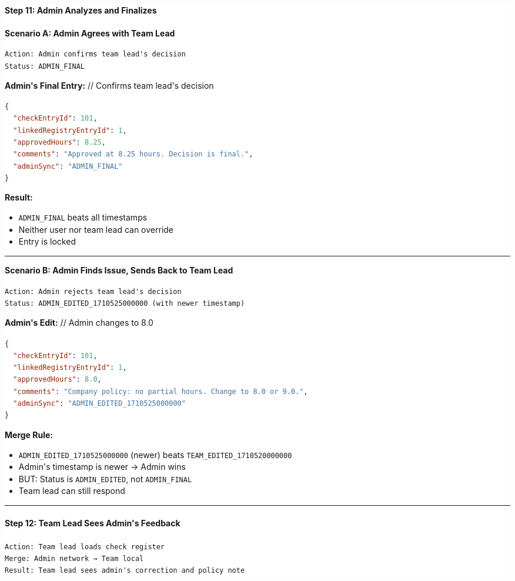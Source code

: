 
#### **Step 11: Admin Analyzes and Finalizes**

**Scenario A: Admin Agrees with Team Lead**
```
Action: Admin confirms team lead's decision
Status: ADMIN_FINAL
```

**Admin's Final Entry:**
// Confirms team lead's decision
```json
{
  "checkEntryId": 101,
  "linkedRegistryEntryId": 1,
  "approvedHours": 8.25, 
  "comments": "Approved at 8.25 hours. Decision is final.",
  "adminSync": "ADMIN_FINAL"
}
```

**Result:**
- `ADMIN_FINAL` beats all timestamps
- Neither user nor team lead can override
- Entry is locked

---

**Scenario B: Admin Finds Issue, Sends Back to Team Lead**
```
Action: Admin rejects team lead's decision
Status: ADMIN_EDITED_1710525000000 (with newer timestamp)
```

**Admin's Edit:**
// Admin changes to 8.0
```json
{
  "checkEntryId": 101,
  "linkedRegistryEntryId": 1,
  "approvedHours": 8.0, 
  "comments": "Company policy: no partial hours. Change to 8.0 or 9.0.",
  "adminSync": "ADMIN_EDITED_1710525000000"
}
```

**Merge Rule:**
- `ADMIN_EDITED_1710525000000` (newer) beats `TEAM_EDITED_1710520000000`
- Admin's timestamp is newer → Admin wins
- BUT: Status is `ADMIN_EDITED`, not `ADMIN_FINAL`
- Team lead can still respond

---

#### **Step 12: Team Lead Sees Admin's Feedback**
```
Action: Team lead loads check register
Merge: Admin network → Team local
Result: Team lead sees admin's correction and policy note
```
